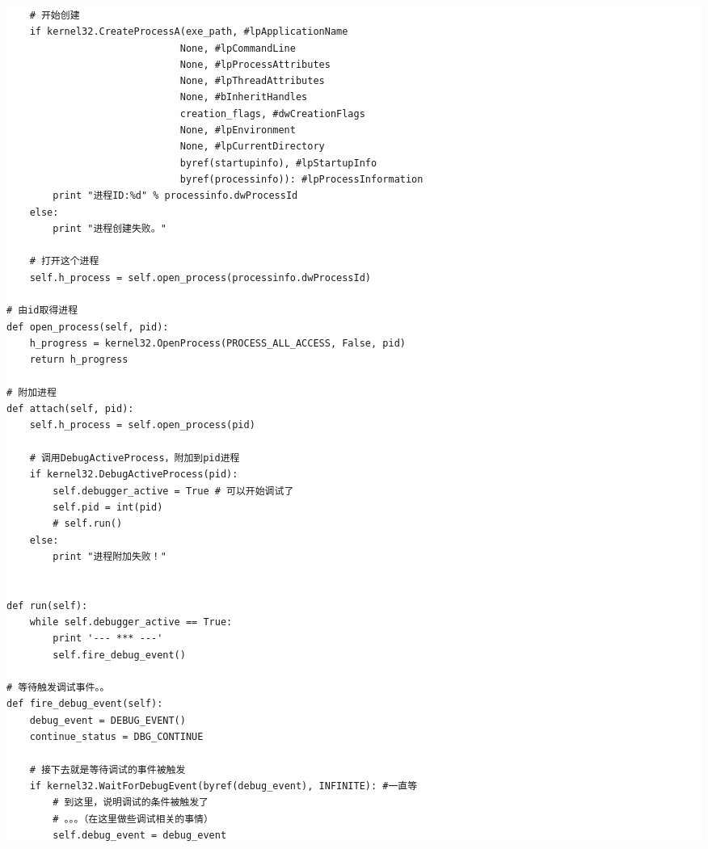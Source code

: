        # 开始创建
        if kernel32.CreateProcessA(exe_path, #lpApplicationName
                                  None, #lpCommandLine
                                  None, #lpProcessAttributes
                                  None, #lpThreadAttributes
                                  None, #bInheritHandles
                                  creation_flags, #dwCreationFlags
                                  None, #lpEnvironment
                                  None, #lpCurrentDirectory
                                  byref(startupinfo), #lpStartupInfo
                                  byref(processinfo)): #lpProcessInformation
            print "进程ID:%d" % processinfo.dwProcessId
        else:
            print "进程创建失败。"
        
        # 打开这个进程
        self.h_process = self.open_process(processinfo.dwProcessId)
    
    # 由id取得进程
    def open_process(self, pid):
        h_progress = kernel32.OpenProcess(PROCESS_ALL_ACCESS, False, pid)
        return h_progress
    
    # 附加进程
    def attach(self, pid):
        self.h_process = self.open_process(pid)
        
        # 调用DebugActiveProcess，附加到pid进程
        if kernel32.DebugActiveProcess(pid):
            self.debugger_active = True # 可以开始调试了
            self.pid = int(pid)
            # self.run()
        else:
            print "进程附加失败！"
            
        
    def run(self):
        while self.debugger_active == True:
            print '--- *** ---'
            self.fire_debug_event()
    
    # 等待触发调试事件。。
    def fire_debug_event(self):
        debug_event = DEBUG_EVENT()
        continue_status = DBG_CONTINUE
        
        # 接下去就是等待调试的事件被触发
        if kernel32.WaitForDebugEvent(byref(debug_event), INFINITE): #一直等
            # 到这里，说明调试的条件被触发了
            # 。。。（在这里做些调试相关的事情）
            self.debug_event = debug_event